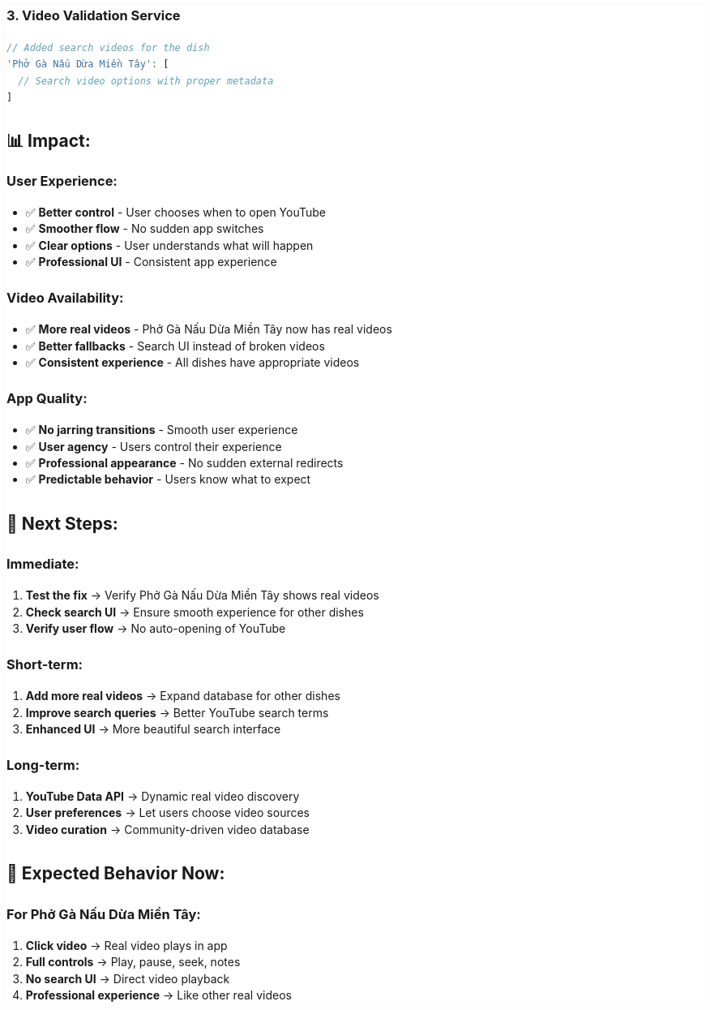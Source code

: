 ### **3. Video Validation Service**
```dart
// Added search videos for the dish
'Phở Gà Nấu Dừa Miền Tây': [
  // Search video options with proper metadata
]
```

## 📊 **Impact:**

### **User Experience:**
- ✅ **Better control** - User chooses when to open YouTube
- ✅ **Smoother flow** - No sudden app switches
- ✅ **Clear options** - User understands what will happen
- ✅ **Professional UI** - Consistent app experience

### **Video Availability:**
- ✅ **More real videos** - Phở Gà Nấu Dừa Miền Tây now has real videos
- ✅ **Better fallbacks** - Search UI instead of broken videos
- ✅ **Consistent experience** - All dishes have appropriate videos

### **App Quality:**
- ✅ **No jarring transitions** - Smooth user experience
- ✅ **User agency** - Users control their experience
- ✅ **Professional appearance** - No sudden external redirects
- ✅ **Predictable behavior** - Users know what to expect

## 🚀 **Next Steps:**

### **Immediate:**
1. **Test the fix** → Verify Phở Gà Nấu Dừa Miền Tây shows real videos
2. **Check search UI** → Ensure smooth experience for other dishes
3. **Verify user flow** → No auto-opening of YouTube

### **Short-term:**
1. **Add more real videos** → Expand database for other dishes
2. **Improve search queries** → Better YouTube search terms
3. **Enhanced UI** → More beautiful search interface

### **Long-term:**
1. **YouTube Data API** → Dynamic real video discovery
2. **User preferences** → Let users choose video sources
3. **Video curation** → Community-driven video database

## 🎯 **Expected Behavior Now:**

### **For Phở Gà Nấu Dừa Miền Tây:**
1. **Click video** → Real video plays in app
2. **Full controls** → Play, pause, seek, notes
3. **No search UI** → Direct video playback
4. **Professional experience** → Like other real videos
